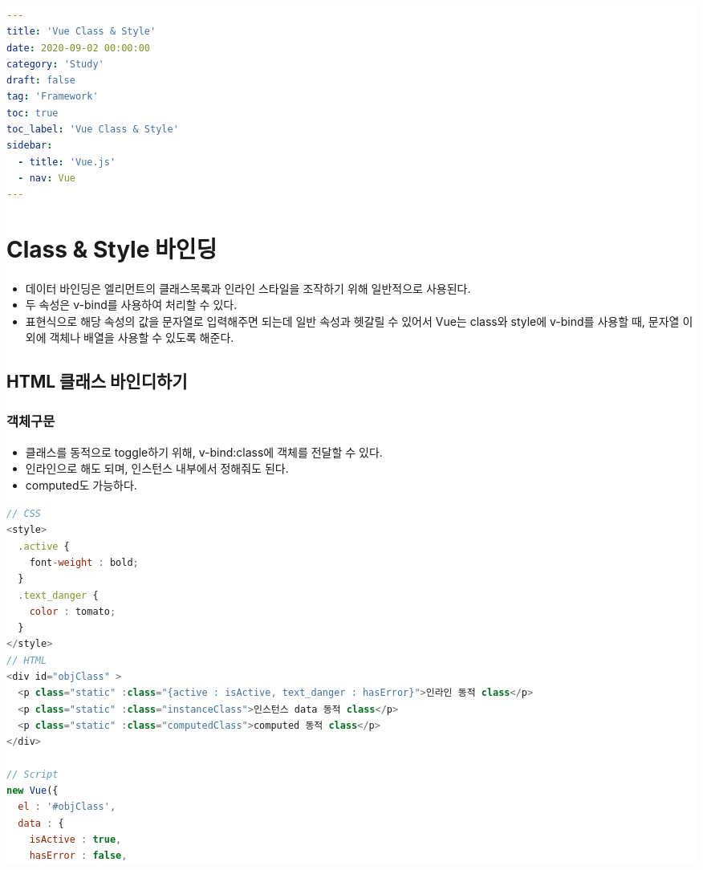 ```yaml
---
title: 'Vue Class & Style'
date: 2020-09-02 00:00:00
category: 'Study'
draft: false
tag: 'Framework'
toc: true
toc_label: 'Vue Class & Style'
sidebar:
  - title: 'Vue.js'
  - nav: Vue
---
```


<script src="https://cdn.jsdelivr.net/npm/vue/dist/vue.js"></script>
<style>
  .active {
    font-weight : bold;
  }
  .text_danger {
    color : tomato;
  }
</style>

# Class & Style 바인딩

- 데이터 바인딩은 엘리먼트의 클래스목록과 인라인 스타일을 조작하기 위해 일반적으로 사용된다.
- 두 속성은 v-bind를 사용하여 처리할 수 있다.
- 표현식으로 해당 속성의 값을 문자열로 입력해주면 되는데 일반 속성과 헷갈릴 수 있어서 Vue는 class와 style에 v-bind를 사용할 때, 문자열 이외에 객체나 배열을 사용할 수 있도록 해준다.

## HTML 클래스 바인디하기

### 객체구문

- 클래스를 동적으로 toggle하기 위해, v-bind:class에 객체를 전달할 수 있다.
- 인라인으로 해도 되며, 인스턴스 내부에서 정해줘도 된다.
- computed도 가능하다.

```javascript
// CSS
<style>
  .active {
    font-weight : bold;
  }
  .text_danger {
    color : tomato;
  }
</style>
// HTML
<div id="objClass" >
  <p class="static" :class="{active : isActive, text_danger : hasError}">인라인 동적 class</p>
  <p class="static" :class="instanceClass">인스턴스 data 동적 class</p>
  <p class="static" :class="computedClass">computed 동적 class</p>
</div>

// Script
new Vue({
  el : '#objClass',
  data : {
    isActive : true,
    hasError : false,
```